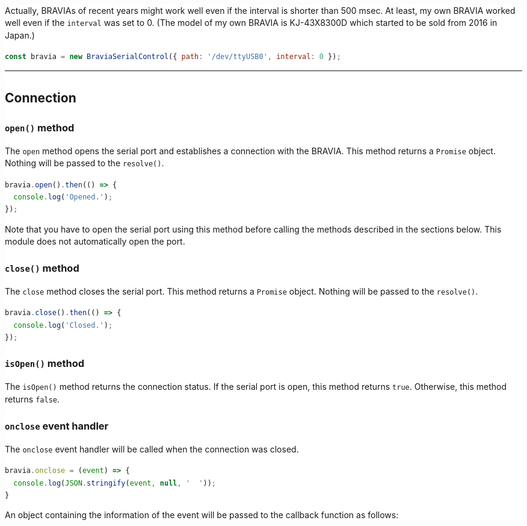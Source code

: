 Actually, BRAVIAs of recent years might work well even if the interval is shorter than 500 msec. At least, my own BRAVIA worked well even if the `interval` was set to 0. (The model of my own BRAVIA is KJ-43X8300D which started to be sold from 2016 in Japan.)

```javascript
const bravia = new BraviaSerialControl({ path: '/dev/ttyUSB0', interval: 0 });
```

---------------------------------------
## <a id="BraviaSerialControl-Connection">Connection</a>

### <a id="BraviaSerialControl-open-method">`open()` method</a>

The `open` method opens the serial port and establishes a connection with the BRAVIA. This method returns a `Promise` object. Nothing will be passed to the `resolve()`.

```javascript
bravia.open().then(() => {
  console.log('Opened.');
});
```

Note that you have to open the serial port using this method before calling the methods described in the sections below. This module does not automatically open the port.

### <a id="BraviaSerialControl-close-method">`close()` method</a>

The `close` method closes the serial port. This method returns a `Promise` object. Nothing will be passed to the `resolve()`.

```javascript
bravia.close().then(() => {
  console.log('Closed.');
});
```

### <a id="BraviaSerialControl-isOpen-method">`isOpen()` method</a>

The `isOpen()` method returns the connection status. If the serial port is open, this method returns `true`. Otherwise, this method returns `false`.


### <a id="BraviaSerialControl-onclose-event-handler">`onclose` event handler</a>

The `onclose` event handler will be called when the connection was closed.

```javascript
bravia.onclose = (event) => {
  console.log(JSON.stringify(event, null, '  '));
}
```
An object containing the information of the event will be passed to the callback function as follows:
